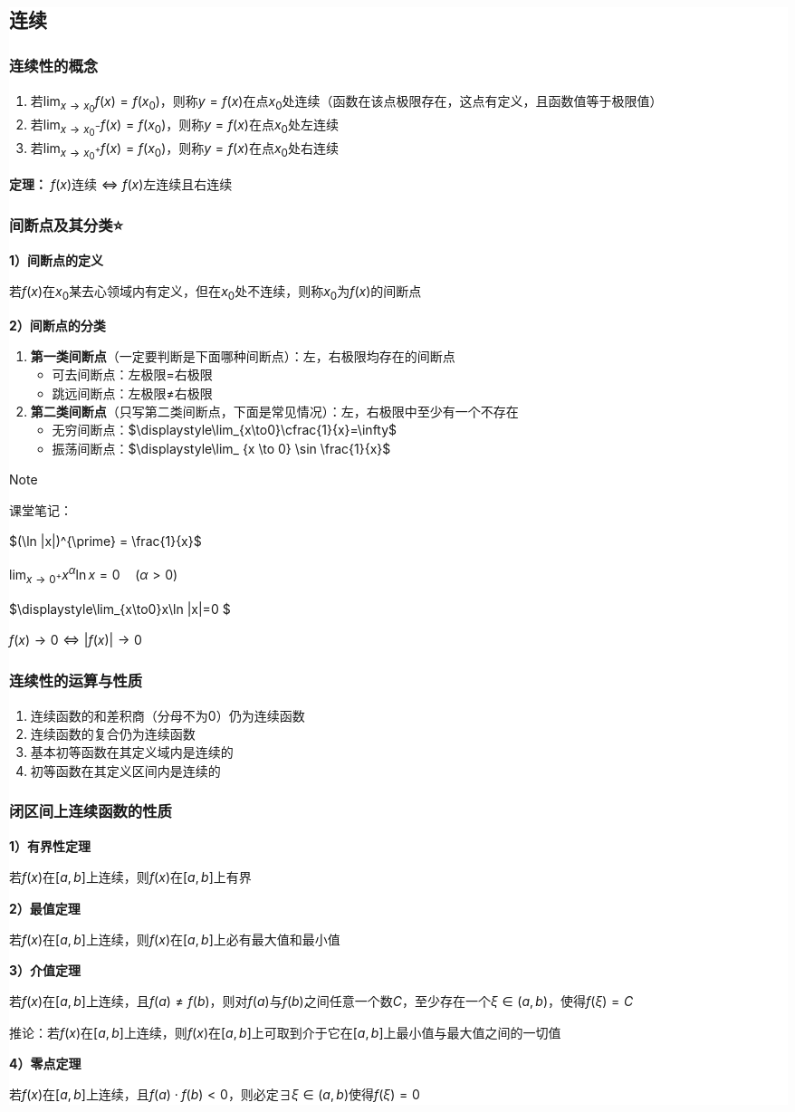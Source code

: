 ## 连续

### 连续性的概念

1. 若$\displaystyle\lim_{x\to x_0}f(x)=f(x_0)$，则称$y=f(x)$在点$x_0$处连续（函数在该点极限存在，这点有定义，且函数值等于极限值）
2. 若$\displaystyle\lim_{x\to x^-_0}f(x)=f(x_0)$，则称$y=f(x)$在点$x_0$处左连续
3. 若$\displaystyle\lim_{x\to x^+_0}f(x)=f(x_0)$，则称$y=f(x)$在点$x_0$处右连续

**定理：** $f(x)$连续$\iff f(x)$左连续且右连续

### 间断点及其分类⭐

**1）间断点的定义**

若$f(x)$在$x_0$某去心领域内有定义，但在$x_0$处不连续，则称$x_0$为$f(x)$的间断点

**2）间断点的分类**

1. **第一类间断点**（一定要判断是下面哪种间断点）：左，右极限均存在的间断点
   * 可去间断点：左极限$=$右极限
   * 跳远间断点：左极限$\ne$右极限
2. **第二类间断点**（只写第二类间断点，下面是常见情况）：左，右极限中至少有一个不存在
   * 无穷间断点：$\displaystyle\lim_{x\to0}\cfrac{1}{x}=\infty$
   * 振荡间断点：$\displaystyle\lim_ {x \to 0} \sin \frac{1}{x}$

> [!NOTE]
> 课堂笔记：
>
> $(\ln |x|)^{\prime} = \frac{1}{x}$
>
> $\displaystyle\lim_{x\to0^+}x^\alpha\ln x=0 \quad(\alpha>0)$
>
> $\displaystyle\lim_{x\to0}x\ln |x|=0 $
>
> $f(x)\to0\iff |f(x)|\to0$

### 连续性的运算与性质

1. 连续函数的和差积商（分母不为0）仍为连续函数
2. 连续函数的复合仍为连续函数
3. 基本初等函数在其定义域内是连续的
4. 初等函数在其定义区间内是连续的

### 闭区间上连续函数的性质

**1）有界性定理**

若$f(x)$在$[a,b]$上连续，则$f(x)$在$[a,b]$上有界

**2）最值定理**

若$f(x)$在$[a,b]$上连续，则$f(x)$在$[a,b]$上必有最大值和最小值

**3）介值定理**

若$f(x)$在$[a,b]$上连续，且$f(a)\ne f(b)$，则对$f(a)$与$f(b)$之间任意一个数$C$，至少存在一个$\xi\in(a,b)$，使得$f(\xi)=C$

推论：若$f(x)$在$[a,b]$上连续，则$f(x)$在$[a,b]$上可取到介于它在$[a,b]$上最小值与最大值之间的一切值

**4）零点定理**

若$f(x)$在$[a,b]$上连续，且$f(a)\cdot f(b)<0$，则必定$\exists\xi\in(a,b)$使得$f(\xi)=0$